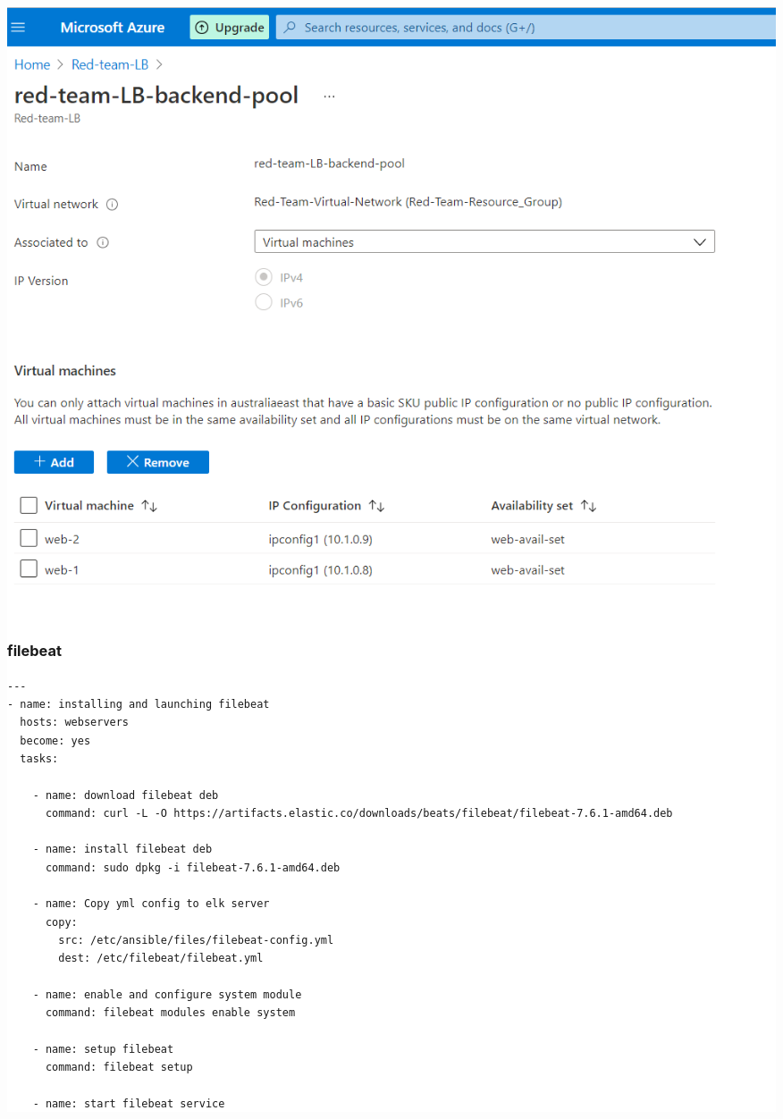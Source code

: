 ![Front End Adress](/Diagrams/LB_BE_Pool.png)

### filebeat
``` 
---
- name: installing and launching filebeat
  hosts: webservers
  become: yes
  tasks:

    - name: download filebeat deb
      command: curl -L -O https://artifacts.elastic.co/downloads/beats/filebeat/filebeat-7.6.1-amd64.deb
      
    - name: install filebeat deb
      command: sudo dpkg -i filebeat-7.6.1-amd64.deb

    - name: Copy yml config to elk server
      copy:
        src: /etc/ansible/files/filebeat-config.yml
        dest: /etc/filebeat/filebeat.yml

    - name: enable and configure system module
      command: filebeat modules enable system
      
    - name: setup filebeat
      command: filebeat setup

    - name: start filebeat service
```